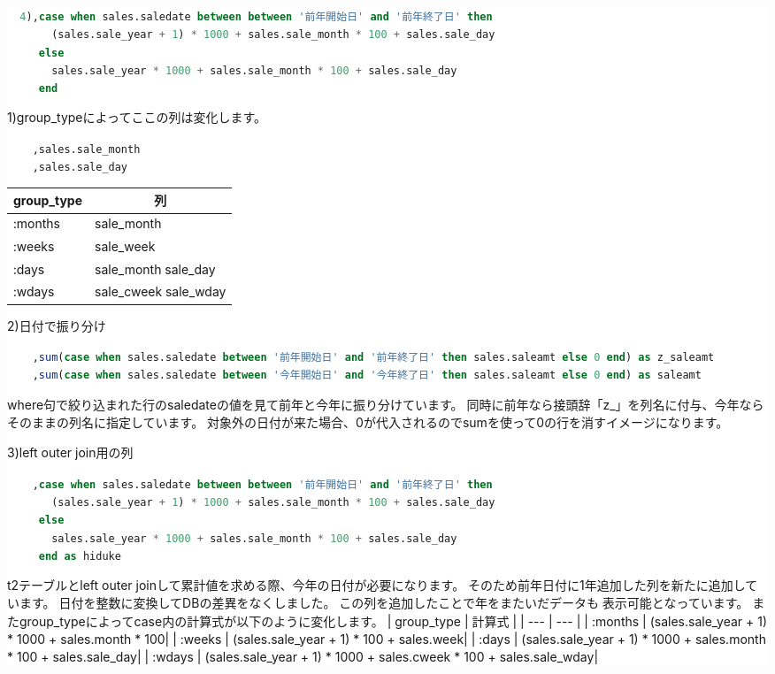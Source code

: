 ```sql
  4),case when sales.saledate between between '前年開始日' and '前年終了日' then
       (sales.sale_year + 1) * 1000 + sales.sale_month * 100 + sales.sale_day
     else
       sales.sale_year * 1000 + sales.sale_month * 100 + sales.sale_day 
     end
```

1)group\_typeによってここの列は変化します。

```sql
    ,sales.sale_month
    ,sales.sale_day
```

| group\_type | 列 |
| --- | --- |
| :months | sale\_month |
| :weeks | sale\_week |
| :days | sale\_month sale\_day|
| :wdays | sale\_cweek sale\_wday |

2)日付で振り分け

```sql
    ,sum(case when sales.saledate between '前年開始日' and '前年終了日' then sales.saleamt else 0 end) as z_saleamt
    ,sum(case when sales.saledate between '今年開始日' and '今年終了日' then sales.saleamt else 0 end) as saleamt
```

where句で絞り込まれた行のsaledateの値を見て前年と今年に振り分けています。
同時に前年なら接頭辞「z\_」を列名に付与、今年ならそのままの列名に指定しています。
対象外の日付が来た場合、0が代入されるのでsumを使って0の行を消すイメージになります。

3)left outer join用の列

```sql
    ,case when sales.saledate between between '前年開始日' and '前年終了日' then
       (sales.sale_year + 1) * 1000 + sales.sale_month * 100 + sales.sale_day
     else
       sales.sale_year * 1000 + sales.sale_month * 100 + sales.sale_day 
     end as hiduke
```

t2テーブルとleft outer joinして累計値を求める際、今年の日付が必要になります。
そのため前年日付に1年追加した列を新たに追加しています。
日付を整数に変換してDBの差異をなくしました。
この列を追加したことで年をまたいだデータも
表示可能となっています。
またgroup\_typeによってcase内の計算式が以下のように変化します。
| group\_type | 計算式 |
| --- | --- |
| :months | (sales.sale\_year + 1) * 1000 + sales.month * 100|
| :weeks | (sales.sale\_year + 1) * 100 + sales.week|
| :days | (sales.sale\_year + 1) * 1000 + sales.month * 100 + sales.sale\_day|
| :wdays | (sales.sale\_year + 1) * 1000 + sales.cweek * 100 + sales.sale\_wday|
